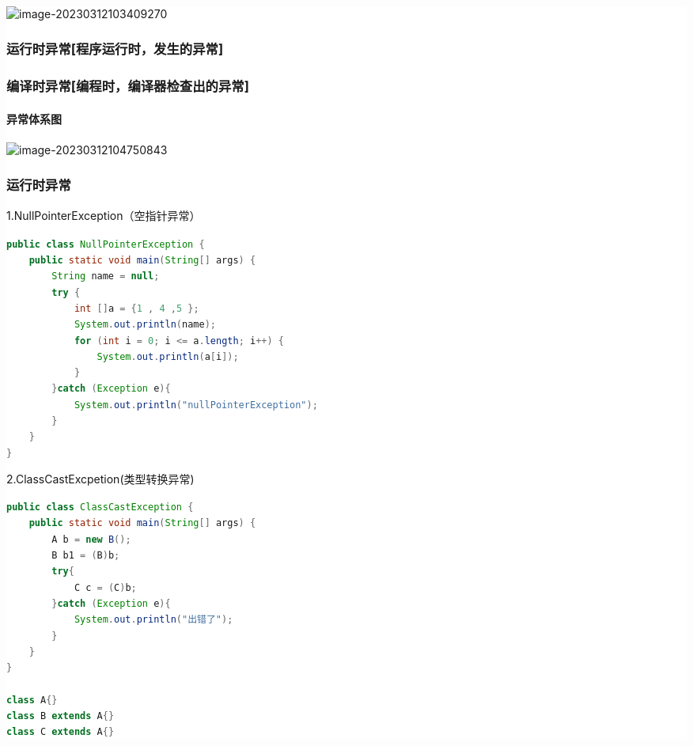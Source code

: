
![image-20230312103409270](C:\Users\14399\AppData\Roaming\Typora\typora-user-images\image-20230312103409270.png)

### 运行时异常[程序运行时，发生的异常]

### 编译时异常[编程时，编译器检查出的异常]

#### 异常体系图

![image-20230312104750843](C:\Users\14399\AppData\Roaming\Typora\typora-user-images\image-20230312104750843.png)



### 运行时异常

1.NullPointerException（空指针异常）

```java
public class NullPointerException {
    public static void main(String[] args) {
        String name = null;
        try {
            int []a = {1 , 4 ,5 };
            System.out.println(name);
            for (int i = 0; i <= a.length; i++) {
                System.out.println(a[i]);
            }
        }catch (Exception e){
            System.out.println("nullPointerException");
        }
    }
}
```



2.ClassCastExcpetion(类型转换异常)

```java
public class ClassCastException {
    public static void main(String[] args) {
        A b = new B();
        B b1 = (B)b;
        try{
            C c = (C)b;
        }catch (Exception e){
            System.out.println("出错了"); 
        }
    }
}

class A{}
class B extends A{}
class C extends A{}
```

